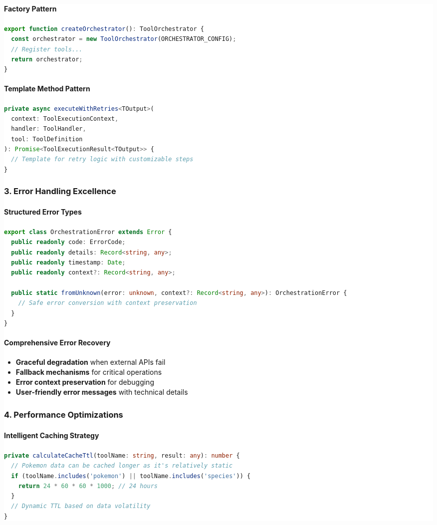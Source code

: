 #### Factory Pattern
```typescript
export function createOrchestrator(): ToolOrchestrator {
  const orchestrator = new ToolOrchestrator(ORCHESTRATOR_CONFIG);
  // Register tools...
  return orchestrator;
}
```

#### Template Method Pattern
```typescript
private async executeWithRetries<TOutput>(
  context: ToolExecutionContext,
  handler: ToolHandler,
  tool: ToolDefinition
): Promise<ToolExecutionResult<TOutput>> {
  // Template for retry logic with customizable steps
}
```

### 3. **Error Handling Excellence**

#### Structured Error Types
```typescript
export class OrchestrationError extends Error {
  public readonly code: ErrorCode;
  public readonly details: Record<string, any>;
  public readonly timestamp: Date;
  public readonly context?: Record<string, any>;

  public static fromUnknown(error: unknown, context?: Record<string, any>): OrchestrationError {
    // Safe error conversion with context preservation
  }
}
```

#### Comprehensive Error Recovery
- **Graceful degradation** when external APIs fail
- **Fallback mechanisms** for critical operations
- **Error context preservation** for debugging
- **User-friendly error messages** with technical details

### 4. **Performance Optimizations**

#### Intelligent Caching Strategy
```typescript
private calculateCacheTtl(toolName: string, result: any): number {
  // Pokemon data can be cached longer as it's relatively static
  if (toolName.includes('pokemon') || toolName.includes('species')) {
    return 24 * 60 * 60 * 1000; // 24 hours
  }
  // Dynamic TTL based on data volatility
}
```
